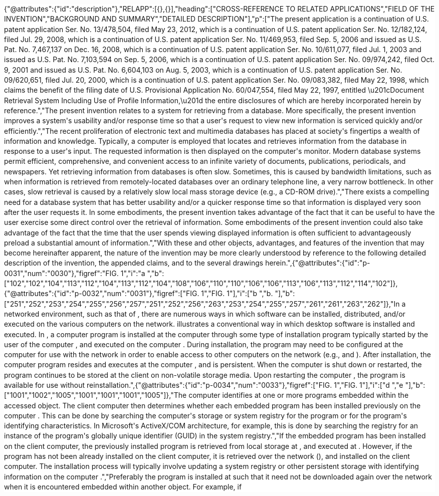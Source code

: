 {"@attributes":{"id":"description"},"RELAPP":[{},{}],"heading":["CROSS-REFERENCE TO RELATED APPLICATIONS","FIELD OF THE INVENTION","BACKGROUND AND SUMMARY","DETAILED DESCRIPTION"],"p":["The present application is a continuation of U.S. patent application Ser. No. 13\/478,504, filed May 23, 2012, which is a continuation of U.S. patent application Ser. No. 12\/182,124, filed Jul. 29, 2008, which is a continuation of U.S. patent application Ser. No. 11\/469,953, filed Sep. 5, 2006 and issued as U.S. Pat. No. 7,467,137 on Dec. 16, 2008, which is a continuation of U.S. patent application Ser. No. 10\/611,077, filed Jul. 1, 2003 and issued as U.S. Pat. No. 7,103,594 on Sep. 5, 2006, which is a continuation of U.S. patent application Ser. No. 09\/974,242, filed Oct. 9, 2001 and issued as U.S. Pat. No. 6,604,103 on Aug. 5, 2003, which is a continuation of U.S. patent application Ser. No. 09\/620,651, filed Jul. 20, 2000, which is a continuation of U.S. patent application Ser. No. 09\/083,382, filed May 22, 1998, which claims the benefit of the filing date of U.S. Provisional Application No. 60\/047,554, filed May 22, 1997, entitled \u201cDocument Retrieval System Including Use of Profile Information,\u201d the entire disclosures of which are hereby incorporated herein by reference.","The present invention relates to a system for retrieving from a database. More specifically, the present invention improves a system's usability and\/or response time so that a user's request to view new information is serviced quickly and\/or efficiently.","The recent proliferation of electronic text and multimedia databases has placed at society's fingertips a wealth of information and knowledge. Typically, a computer is employed that locates and retrieves information from the database in response to a user's input. The requested information is then displayed on the computer's monitor. Modern database systems permit efficient, comprehensive, and convenient access to an infinite variety of documents, publications, periodicals, and newspapers. Yet retrieving information from databases is often slow. Sometimes, this is caused by bandwidth limitations, such as when information is retrieved from remotely-located databases over an ordinary telephone line, a very narrow bottleneck. In other cases, slow retrieval is caused by a relatively slow local mass storage device (e.g., a CD-ROM drive).","There exists a compelling need for a database system that has better usability and\/or a quicker response time so that information is displayed very soon after the user requests it. In some embodiments, the present invention takes advantage of the fact that it can be useful to have the user exercise some direct control over the retrieval of information. Some embodiments of the present invention could also take advantage of the fact that the time that the user spends viewing displayed information is often sufficient to advantageously preload a substantial amount of information.","With these and other objects, advantages, and features of the invention that may become hereinafter apparent, the nature of the invention may be more clearly understood by reference to the following detailed description of the invention, the appended claims, and to the several drawings herein.",{"@attributes":{"id":"p-0031","num":"0030"},"figref":"FIG. 1","i":"a ","b":["102","102","104","113","112","104","113","112","104","108","106","110","110","106","106","113","106","113","112","114","102"]},{"@attributes":{"id":"p-0032","num":"0031"},"figref":["FIG. 1","FIG. 1"],"i":["b ","b. "],"b":["251","252","253","254","255","256","257","251","252","256","263","253","254","255","257","261","261","263","262"]},"In a networked environment, such as that of , there are numerous ways in which software can be installed, distributed, and\/or executed on the various computers on the network. illustrates a conventional way in which desktop software is installed and executed. In , a computer program  is installed at the computer  through some type of installation program typically started by the user of the computer , and executed on the computer . During installation, the program  may need to be configured at the computer  for use with the network in order to enable access to other computers on the network (e.g.,  and ). After installation, the computer program  resides and executes at the computer , and is persistent. When the computer  is shut down or restarted, the program continues to be stored at the client on non-volatile storage media. Upon restarting the computer , the program  is available for use without reinstallation.",{"@attributes":{"id":"p-0034","num":"0033"},"figref":["FIG. 1","FIG. 1"],"i":["d ","e "],"b":["1001","1002","1005","1001","1001","1001","1005"]},"The computer  identifies at  one or more programs embedded within the accessed object. The client computer then determines whether each embedded program has been installed previously on the computer . This can be done by searching the computer's storage or system registry for the program or for the program's identifying characteristics. In Microsoft's ActiveX\/COM architecture, for example, this is done by searching the registry for an instance of the program's globally unique identifier (GUID) in the system registry.","If the embedded program has been installed on the client computer, the previously installed program is retrieved from local storage at , and executed at . However, if the program has not been already installed on the client computer, it is retrieved over the network (), and installed on the client computer. The installation process will typically involve updating a system registry or other persistent storage with identifying information on the computer .","Preferably the program is installed at  such that it need not be downloaded again over the network when it is encountered embedded within another object. For example, if